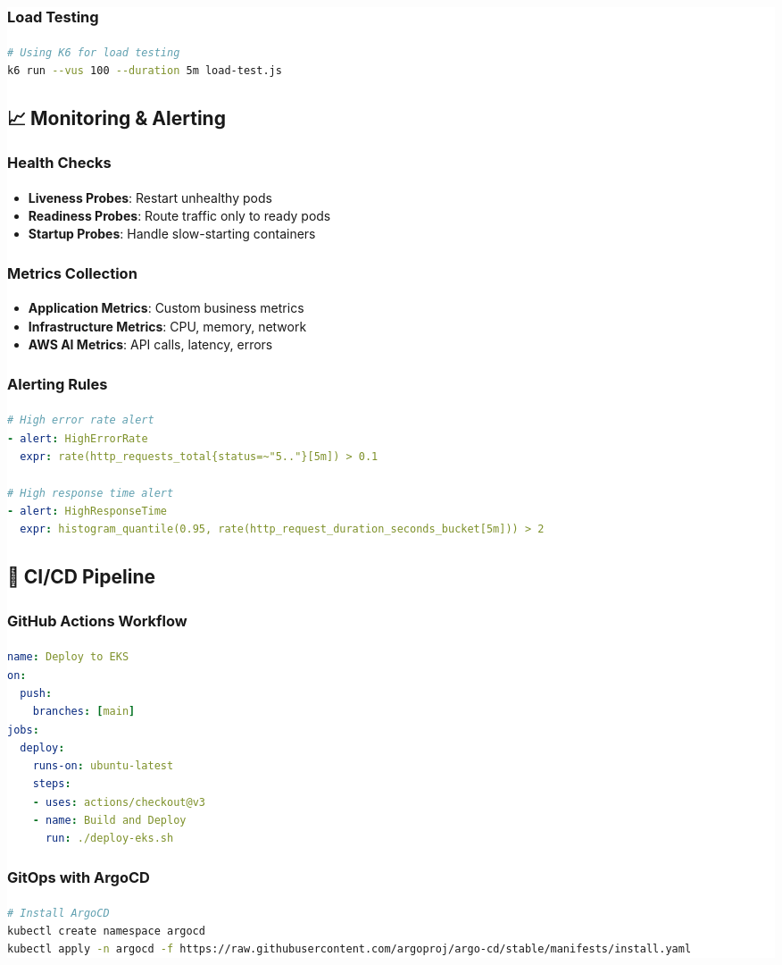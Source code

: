 ### Load Testing
```bash
# Using K6 for load testing
k6 run --vus 100 --duration 5m load-test.js
```

## 📈 Monitoring & Alerting

### Health Checks
- **Liveness Probes**: Restart unhealthy pods
- **Readiness Probes**: Route traffic only to ready pods
- **Startup Probes**: Handle slow-starting containers

### Metrics Collection
- **Application Metrics**: Custom business metrics
- **Infrastructure Metrics**: CPU, memory, network
- **AWS AI Metrics**: API calls, latency, errors

### Alerting Rules
```yaml
# High error rate alert
- alert: HighErrorRate
  expr: rate(http_requests_total{status=~"5.."}[5m]) > 0.1
  
# High response time alert  
- alert: HighResponseTime
  expr: histogram_quantile(0.95, rate(http_request_duration_seconds_bucket[5m])) > 2
```

## 🔄 CI/CD Pipeline

### GitHub Actions Workflow
```yaml
name: Deploy to EKS
on:
  push:
    branches: [main]
jobs:
  deploy:
    runs-on: ubuntu-latest
    steps:
    - uses: actions/checkout@v3
    - name: Build and Deploy
      run: ./deploy-eks.sh
```

### GitOps with ArgoCD
```bash
# Install ArgoCD
kubectl create namespace argocd
kubectl apply -n argocd -f https://raw.githubusercontent.com/argoproj/argo-cd/stable/manifests/install.yaml
```

